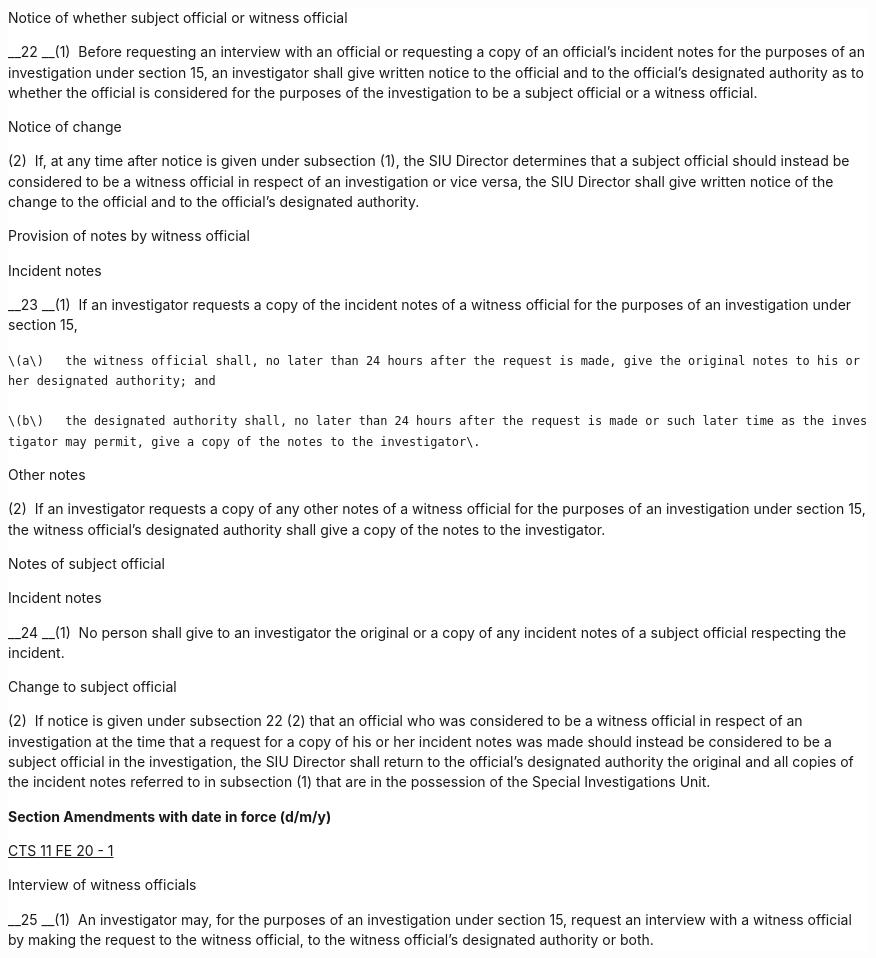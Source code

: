 Notice of whether subject official or witness official

<a id="BK23"></a>__22 __\(1\)  Before requesting an interview with an official or requesting a copy of an official’s incident notes for the purposes of an investigation under section 15, an investigator shall give written notice to the official and to the official’s designated authority as to whether the official is considered for the purposes of the investigation to be a subject official or a witness official\.

Notice of change

\(2\)  If, at any time after notice is given under subsection \(1\), the SIU Director determines that a subject official should instead be considered to be a witness official in respect of an investigation or vice versa, the SIU Director shall give written notice of the change to the official and to the official’s designated authority\.

Provision of notes by witness official

Incident notes

<a id="BK24"></a>__23 __\(1\)  If an investigator requests a copy of the incident notes of a witness official for the purposes of an investigation under section 15,

	\(a\)	the witness official shall, no later than 24 hours after the request is made, give the original notes to his or her designated authority; and

	\(b\)	the designated authority shall, no later than 24 hours after the request is made or such later time as the investigator may permit, give a copy of the notes to the investigator\.

Other notes

\(2\)  If an investigator requests a copy of any other notes of a witness official for the purposes of an investigation under section 15, the witness official’s designated authority shall give a copy of the notes to the investigator\.

Notes of subject official

Incident notes

<a id="BK25"></a>__24 __\(1\)  No person shall give to an investigator the original or a copy of any incident notes of a subject official respecting the incident\.

Change to subject official

\(2\)  If notice is given under subsection 22 \(2\) that an official who was considered to be a witness official in respect of an investigation at the time that a request for a copy of his or her incident notes was made should instead be considered to be a subject official in the investigation, the SIU Director shall return to the official’s designated authority the original and all copies of the incident notes referred to in subsection \(1\) that are in the possession of the Special Investigations Unit\.

__Section Amendments with date in force \(d/m/y\)__

[CTS 11 FE 20 \- 1](https://www.ontario.ca/laws/consolidated-statutes-change-notices)

Interview of witness officials

<a id="BK26"></a>__25 __\(1\)  An investigator may, for the purposes of an investigation under section 15, request an interview with a witness official by making the request to the witness official, to the witness official’s designated authority or both\.
